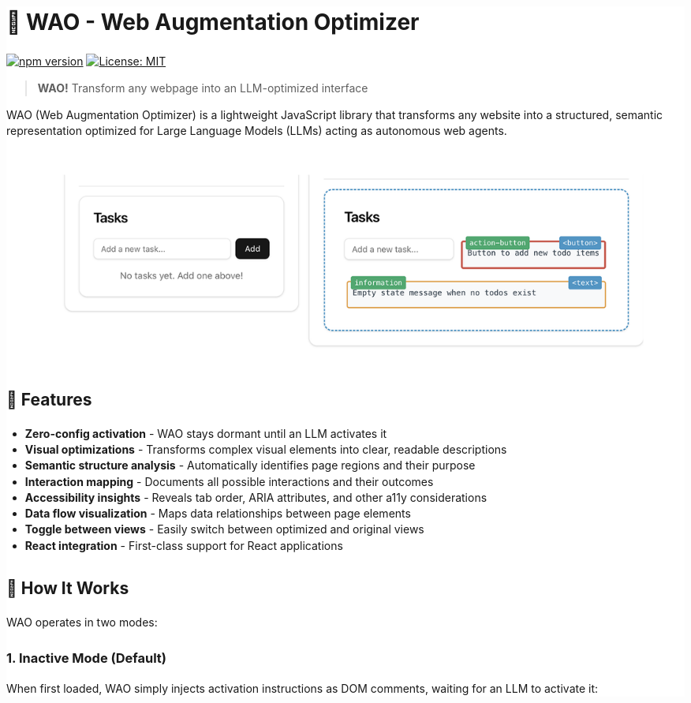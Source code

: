 # 🌟 WAO - Web Augmentation Optimizer

[![npm version](https://img.shields.io/npm/v/@stdbl/wao.svg)](https://www.npmjs.com/package/@stdbl/wao)
[![License: MIT](https://img.shields.io/badge/License-MIT-yellow.svg)](https://opensource.org/licenses/MIT)

> **WAO!** Transform any webpage into an LLM-optimized interface

WAO (Web Augmentation Optimizer) is a lightweight JavaScript library that transforms any website into a structured, semantic representation optimized for Large Language Models (LLMs) acting as autonomous web agents.

<p align="center">
  <img src="examples/wao.png" alt="WAO - Web Augmentation Optimizer" width="800" />
</p>

## 🚀 Features

- **Zero-config activation** - WAO stays dormant until an LLM activates it
- **Visual optimizations** - Transforms complex visual elements into clear, readable descriptions
- **Semantic structure analysis** - Automatically identifies page regions and their purpose
- **Interaction mapping** - Documents all possible interactions and their outcomes
- **Accessibility insights** - Reveals tab order, ARIA attributes, and other a11y considerations
- **Data flow visualization** - Maps data relationships between page elements
- **Toggle between views** - Easily switch between optimized and original views
- **React integration** - First-class support for React applications

## 🧩 How It Works

WAO operates in two modes:

### 1. Inactive Mode (Default)
When first loaded, WAO simply injects activation instructions as DOM comments, waiting for an LLM to activate it:
